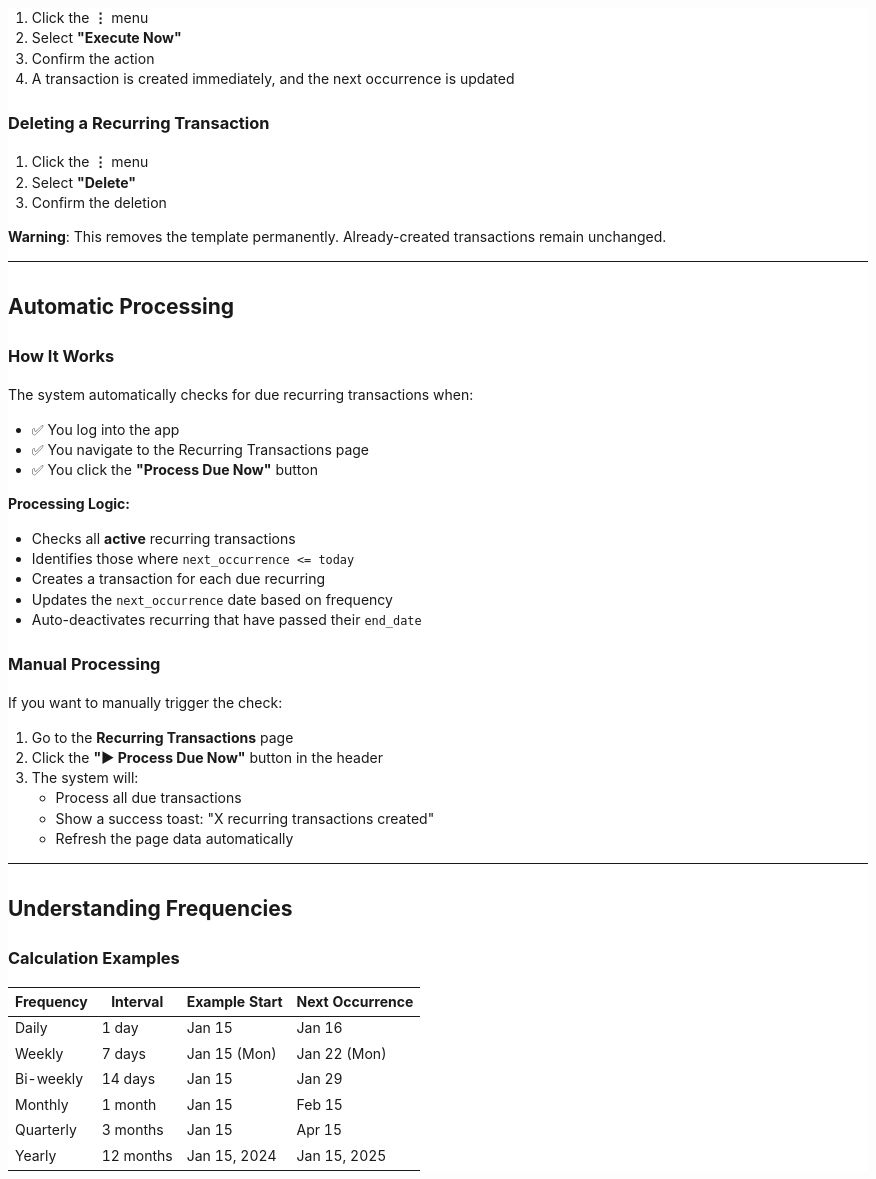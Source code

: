 1. Click the **⋮** menu
2. Select **"Execute Now"**
3. Confirm the action
4. A transaction is created immediately, and the next occurrence is updated

### Deleting a Recurring Transaction

1. Click the **⋮** menu
2. Select **"Delete"**
3. Confirm the deletion

**Warning**: This removes the template permanently. Already-created transactions remain unchanged.

---

## Automatic Processing

### How It Works

The system automatically checks for due recurring transactions when:
- ✅ You log into the app
- ✅ You navigate to the Recurring Transactions page
- ✅ You click the **"Process Due Now"** button

**Processing Logic:**
- Checks all **active** recurring transactions
- Identifies those where `next_occurrence <= today`
- Creates a transaction for each due recurring
- Updates the `next_occurrence` date based on frequency
- Auto-deactivates recurring that have passed their `end_date`

### Manual Processing

If you want to manually trigger the check:

1. Go to the **Recurring Transactions** page
2. Click the **"▶ Process Due Now"** button in the header
3. The system will:
   - Process all due transactions
   - Show a success toast: "X recurring transactions created"
   - Refresh the page data automatically

---

## Understanding Frequencies

### Calculation Examples

| Frequency | Interval | Example Start | Next Occurrence |
|-----------|----------|---------------|-----------------|
| Daily | 1 day | Jan 15 | Jan 16 |
| Weekly | 7 days | Jan 15 (Mon) | Jan 22 (Mon) |
| Bi-weekly | 14 days | Jan 15 | Jan 29 |
| Monthly | 1 month | Jan 15 | Feb 15 |
| Quarterly | 3 months | Jan 15 | Apr 15 |
| Yearly | 12 months | Jan 15, 2024 | Jan 15, 2025 |
